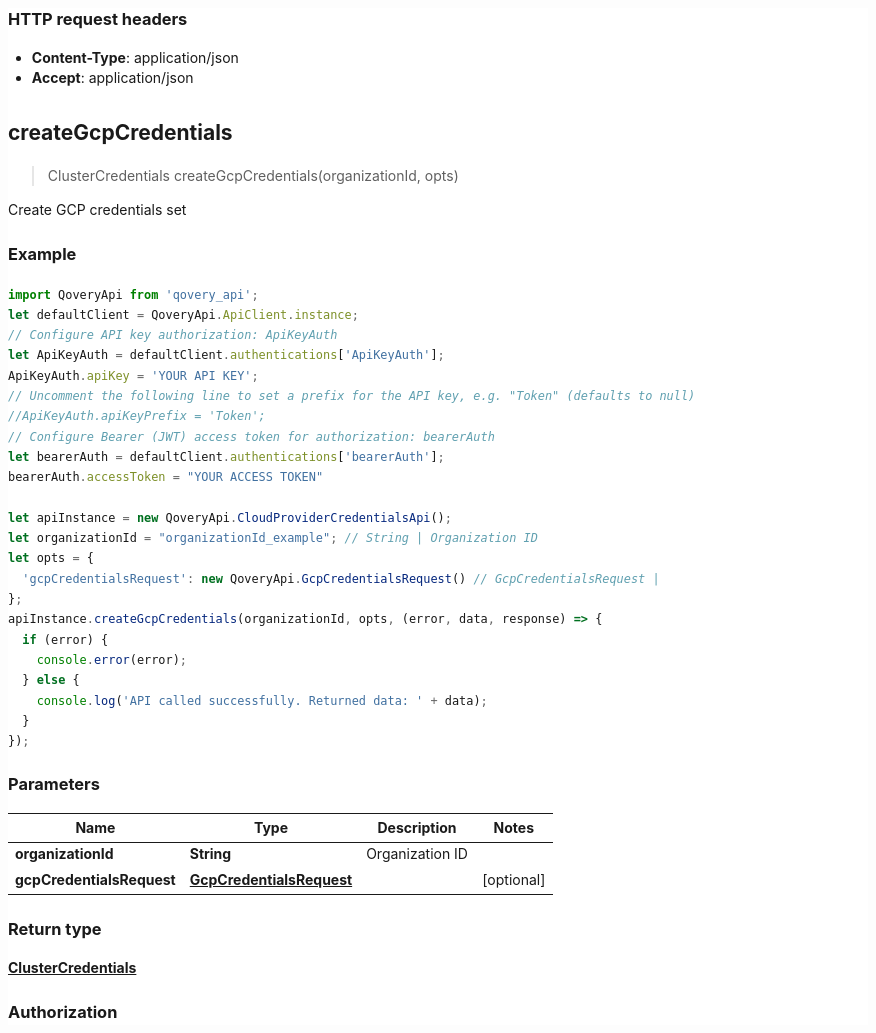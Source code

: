 ### HTTP request headers

- **Content-Type**: application/json
- **Accept**: application/json


## createGcpCredentials

> ClusterCredentials createGcpCredentials(organizationId, opts)

Create GCP credentials set

### Example

```javascript
import QoveryApi from 'qovery_api';
let defaultClient = QoveryApi.ApiClient.instance;
// Configure API key authorization: ApiKeyAuth
let ApiKeyAuth = defaultClient.authentications['ApiKeyAuth'];
ApiKeyAuth.apiKey = 'YOUR API KEY';
// Uncomment the following line to set a prefix for the API key, e.g. "Token" (defaults to null)
//ApiKeyAuth.apiKeyPrefix = 'Token';
// Configure Bearer (JWT) access token for authorization: bearerAuth
let bearerAuth = defaultClient.authentications['bearerAuth'];
bearerAuth.accessToken = "YOUR ACCESS TOKEN"

let apiInstance = new QoveryApi.CloudProviderCredentialsApi();
let organizationId = "organizationId_example"; // String | Organization ID
let opts = {
  'gcpCredentialsRequest': new QoveryApi.GcpCredentialsRequest() // GcpCredentialsRequest | 
};
apiInstance.createGcpCredentials(organizationId, opts, (error, data, response) => {
  if (error) {
    console.error(error);
  } else {
    console.log('API called successfully. Returned data: ' + data);
  }
});
```

### Parameters


Name | Type | Description  | Notes
------------- | ------------- | ------------- | -------------
 **organizationId** | **String**| Organization ID | 
 **gcpCredentialsRequest** | [**GcpCredentialsRequest**](GcpCredentialsRequest.md)|  | [optional] 

### Return type

[**ClusterCredentials**](ClusterCredentials.md)

### Authorization
